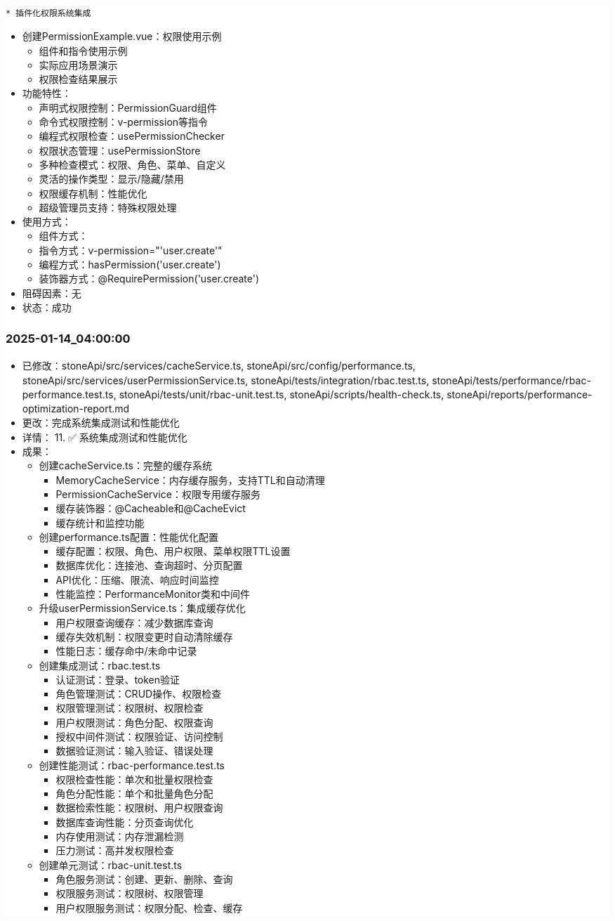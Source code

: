     * 插件化权限系统集成
  - 创建PermissionExample.vue：权限使用示例
    * 组件和指令使用示例
    * 实际应用场景演示
    * 权限检查结果展示
- 功能特性：
  - 声明式权限控制：PermissionGuard组件
  - 命令式权限控制：v-permission等指令
  - 编程式权限检查：usePermissionChecker
  - 权限状态管理：usePermissionStore
  - 多种检查模式：权限、角色、菜单、自定义
  - 灵活的操作类型：显示/隐藏/禁用
  - 权限缓存机制：性能优化
  - 超级管理员支持：特殊权限处理
- 使用方式：
  - 组件方式：<PermissionGuard permission="user.create">
  - 指令方式：v-permission="'user.create'"
  - 编程方式：hasPermission('user.create')
  - 装饰器方式：@RequirePermission('user.create')
- 阻碍因素：无
- 状态：成功

### 2025-01-14_04:00:00
- 已修改：stoneApi/src/services/cacheService.ts, stoneApi/src/config/performance.ts, stoneApi/src/services/userPermissionService.ts, stoneApi/tests/integration/rbac.test.ts, stoneApi/tests/performance/rbac-performance.test.ts, stoneApi/tests/unit/rbac-unit.test.ts, stoneApi/scripts/health-check.ts, stoneApi/reports/performance-optimization-report.md
- 更改：完成系统集成测试和性能优化
- 详情：
  11. ✅ 系统集成测试和性能优化
- 成果：
  - 创建cacheService.ts：完整的缓存系统
    * MemoryCacheService：内存缓存服务，支持TTL和自动清理
    * PermissionCacheService：权限专用缓存服务
    * 缓存装饰器：@Cacheable和@CacheEvict
    * 缓存统计和监控功能
  - 创建performance.ts配置：性能优化配置
    * 缓存配置：权限、角色、用户权限、菜单权限TTL设置
    * 数据库优化：连接池、查询超时、分页配置
    * API优化：压缩、限流、响应时间监控
    * 性能监控：PerformanceMonitor类和中间件
  - 升级userPermissionService.ts：集成缓存优化
    * 用户权限查询缓存：减少数据库查询
    * 缓存失效机制：权限变更时自动清除缓存
    * 性能日志：缓存命中/未命中记录
  - 创建集成测试：rbac.test.ts
    * 认证测试：登录、token验证
    * 角色管理测试：CRUD操作、权限检查
    * 权限管理测试：权限树、权限检查
    * 用户权限测试：角色分配、权限查询
    * 授权中间件测试：权限验证、访问控制
    * 数据验证测试：输入验证、错误处理
  - 创建性能测试：rbac-performance.test.ts
    * 权限检查性能：单次和批量权限检查
    * 角色分配性能：单个和批量角色分配
    * 数据检索性能：权限树、用户权限查询
    * 数据库查询性能：分页查询优化
    * 内存使用测试：内存泄漏检测
    * 压力测试：高并发权限检查
  - 创建单元测试：rbac-unit.test.ts
    * 角色服务测试：创建、更新、删除、查询
    * 权限服务测试：权限树、权限管理
    * 用户权限服务测试：权限分配、检查、缓存